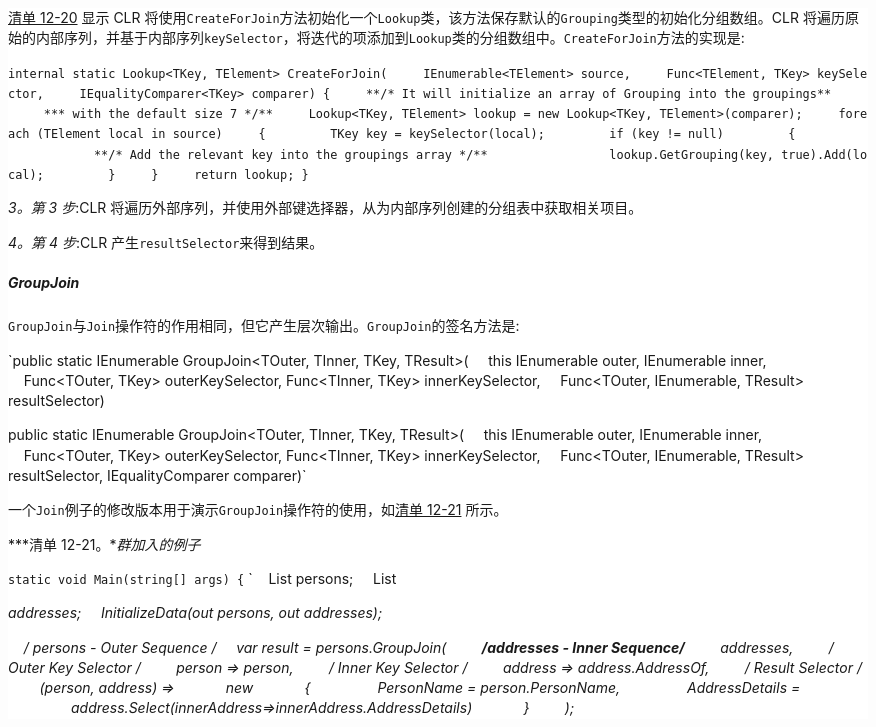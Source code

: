 [清单 12-20](#list_12_20) 显示 CLR 将使用`CreateForJoin`方法初始化一个`Lookup`类，该方法保存默认的`Grouping`类型的初始化分组数组。CLR 将遍历原始的内部序列，并基于内部序列`keySelector`，将迭代的项添加到`Lookup`类的分组数组中。`CreateForJoin`方法的实现是:

`internal static Lookup<TKey, TElement> CreateForJoin(
    IEnumerable<TElement> source,
    Func<TElement, TKey> keySelector,
    IEqualityComparer<TKey> comparer)
{
    **/* It will initialize an array of Grouping into the groupings**
     *** with the default size 7 */**
    Lookup<TKey, TElement> lookup = new Lookup<TKey, TElement>(comparer);
    foreach (TElement local in source)
    {
        TKey key = keySelector(local);
        if (key != null)
        {
            **/* Add the relevant key into the groupings array */**    
            lookup.GetGrouping(key, true).Add(local);
        }
    }
    return lookup;
}`

*3。第 3 步*:CLR 将遍历外部序列，并使用外部键选择器，从为内部序列创建的分组表中获取相关项目。

*4。第 4 步*:CLR 产生`resultSelector`来得到结果。

##### GroupJoin

`GroupJoin`与`Join`操作符的作用相同，但它产生层次输出。`GroupJoin`的签名方法是:

`public static IEnumerable<TResult> GroupJoin<TOuter, TInner, TKey, TResult>(     this IEnumerable<TOuter> outer, IEnumerable<TInner> inner,
    Func<TOuter, TKey> outerKeySelector, Func<TInner, TKey> innerKeySelector,
    Func<TOuter, IEnumerable<TInner>, TResult> resultSelector)

public static IEnumerable<TResult> GroupJoin<TOuter, TInner, TKey, TResult>(
    this IEnumerable<TOuter> outer, IEnumerable<TInner> inner,
    Func<TOuter, TKey> outerKeySelector, Func<TInner, TKey> innerKeySelector,
    Func<TOuter, IEnumerable<TInner>, TResult> resultSelector, IEqualityComparer<TKey> comparer)`

一个`Join`例子的修改版本用于演示`GroupJoin`操作符的使用，如[清单 12-21](#list_12_21) 所示。

***清单 12-21。**群加入的例子*

`static void Main(string[] args)
{` `    List<Person> persons;
    List<Address> addresses;
    InitializeData(out persons, out addresses);

    **/* persons - Outer Sequence */**
    var result = persons.GroupJoin(
        **/*addresses - Inner Sequence*/**
        addresses,
        **/* Outer Key Selector */**
        person => person,
        **/* Inner Key Selector */**
        address => address.AddressOf,
        **/* Result Selector */**
        (person, address) =>
            new
            {
                PersonName = person.PersonName,
                AddressDetails =
                address.Select(innerAddress=>innerAddress.AddressDetails)
            }
        );
